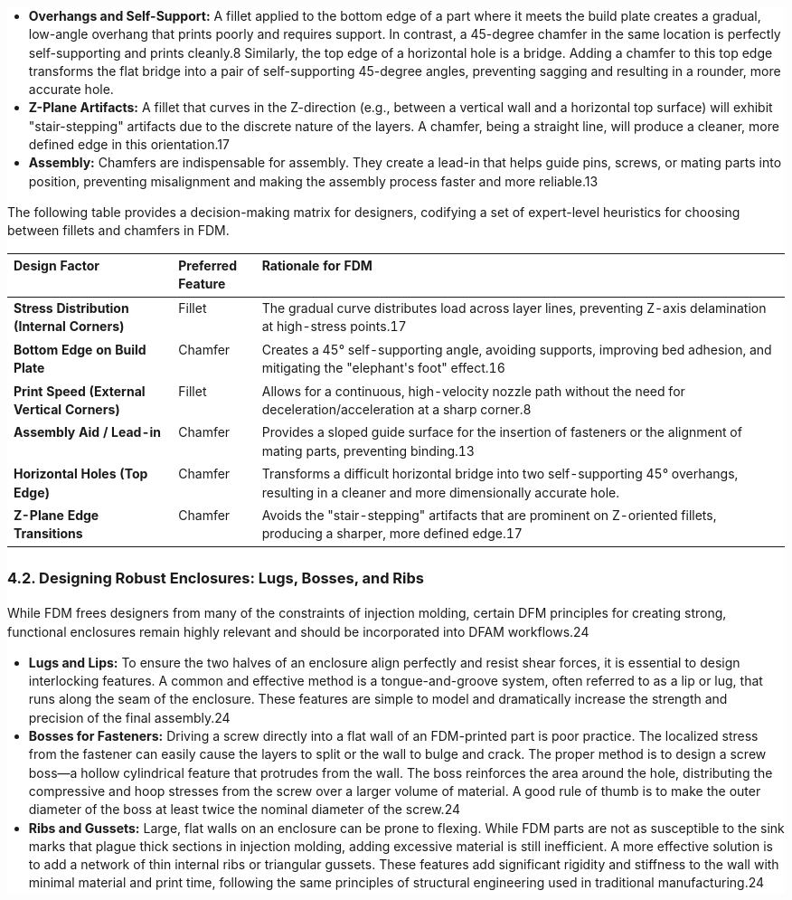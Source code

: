 * **Overhangs and Self-Support:** A fillet applied to the bottom edge of a part where it meets the build plate creates a gradual, low-angle overhang that prints poorly and requires support. In contrast, a 45-degree chamfer in the same location is perfectly self-supporting and prints cleanly.8 Similarly, the top edge of a horizontal hole is a bridge. Adding a chamfer to this top edge transforms the flat bridge into a pair of self-supporting 45-degree angles, preventing sagging and resulting in a rounder, more accurate hole.  
* **Z-Plane Artifacts:** A fillet that curves in the Z-direction (e.g., between a vertical wall and a horizontal top surface) will exhibit "stair-stepping" artifacts due to the discrete nature of the layers. A chamfer, being a straight line, will produce a cleaner, more defined edge in this orientation.17  
* **Assembly:** Chamfers are indispensable for assembly. They create a lead-in that helps guide pins, screws, or mating parts into position, preventing misalignment and making the assembly process faster and more reliable.13

The following table provides a decision-making matrix for designers, codifying a set of expert-level heuristics for choosing between fillets and chamfers in FDM.

| Design Factor | Preferred Feature | Rationale for FDM |
| :---- | :---- | :---- |
| **Stress Distribution (Internal Corners)** | Fillet | The gradual curve distributes load across layer lines, preventing Z-axis delamination at high-stress points.17 |
| **Bottom Edge on Build Plate** | Chamfer | Creates a 45° self-supporting angle, avoiding supports, improving bed adhesion, and mitigating the "elephant's foot" effect.16 |
| **Print Speed (External Vertical Corners)** | Fillet | Allows for a continuous, high-velocity nozzle path without the need for deceleration/acceleration at a sharp corner.8 |
| **Assembly Aid / Lead-in** | Chamfer | Provides a sloped guide surface for the insertion of fasteners or the alignment of mating parts, preventing binding.13 |
| **Horizontal Holes (Top Edge)** | Chamfer | Transforms a difficult horizontal bridge into two self-supporting 45° overhangs, resulting in a cleaner and more dimensionally accurate hole. |
| **Z-Plane Edge Transitions** | Chamfer | Avoids the "stair-stepping" artifacts that are prominent on Z-oriented fillets, producing a sharper, more defined edge.17 |

### **4.2. Designing Robust Enclosures: Lugs, Bosses, and Ribs**

While FDM frees designers from many of the constraints of injection molding, certain DFM principles for creating strong, functional enclosures remain highly relevant and should be incorporated into DFAM workflows.24

* **Lugs and Lips:** To ensure the two halves of an enclosure align perfectly and resist shear forces, it is essential to design interlocking features. A common and effective method is a tongue-and-groove system, often referred to as a lip or lug, that runs along the seam of the enclosure. These features are simple to model and dramatically increase the strength and precision of the final assembly.24  
* **Bosses for Fasteners:** Driving a screw directly into a flat wall of an FDM-printed part is poor practice. The localized stress from the fastener can easily cause the layers to split or the wall to bulge and crack. The proper method is to design a screw boss—a hollow cylindrical feature that protrudes from the wall. The boss reinforces the area around the hole, distributing the compressive and hoop stresses from the screw over a larger volume of material. A good rule of thumb is to make the outer diameter of the boss at least twice the nominal diameter of the screw.24  
* **Ribs and Gussets:** Large, flat walls on an enclosure can be prone to flexing. While FDM parts are not as susceptible to the sink marks that plague thick sections in injection molding, adding excessive material is still inefficient. A more effective solution is to add a network of thin internal ribs or triangular gussets. These features add significant rigidity and stiffness to the wall with minimal material and print time, following the same principles of structural engineering used in traditional manufacturing.24

